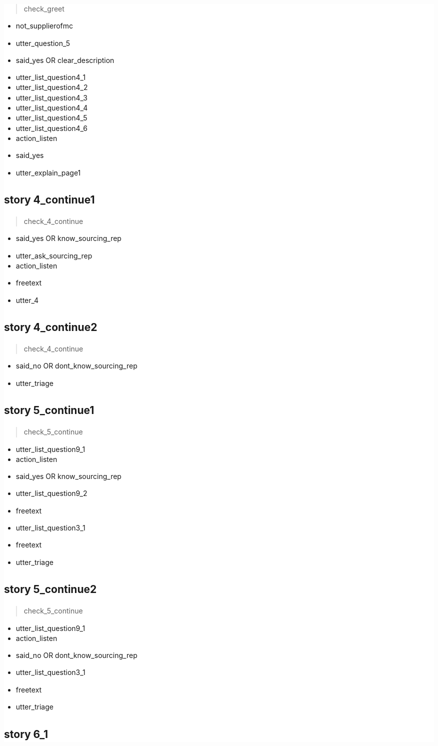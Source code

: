 > check_greet
* not_supplierofmc
- utter_question_5
* said_yes OR clear_description
- utter_list_question4_1
- utter_list_question4_2
- utter_list_question4_3
- utter_list_question4_4
- utter_list_question4_5
- utter_list_question4_6
- action_listen
* said_yes
- utter_explain_page1


## story 4_continue1
> check_4_continue
* said_yes OR know_sourcing_rep
- utter_ask_sourcing_rep
- action_listen
* freetext
- utter_4

## story 4_continue2
> check_4_continue
* said_no OR dont_know_sourcing_rep
- utter_triage


## story 5_continue1
> check_5_continue
- utter_list_question9_1
- action_listen
* said_yes OR know_sourcing_rep
- utter_list_question9_2
* freetext
- utter_list_question3_1
* freetext
- utter_triage

## story 5_continue2
> check_5_continue
- utter_list_question9_1
- action_listen
* said_no OR dont_know_sourcing_rep
- utter_list_question3_1
* freetext
- utter_triage

## story 6_1
